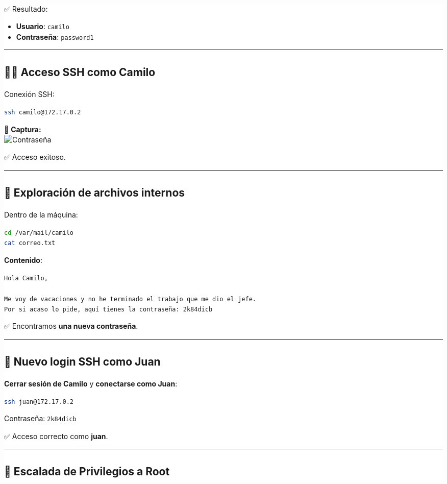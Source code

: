 ✅ Resultado:
- **Usuario**: `camilo`
- **Contraseña**: `password1`

---

## 🧑‍💻 **Acceso SSH como Camilo**

Conexión SSH:

```bash
ssh camilo@172.17.0.2
```

📸 **Captura:**  
![Contraseña](/Vacaciones/Imagenes/Contraseña.jpeg)

✅ Acceso exitoso.

---

## 📜 **Exploración de archivos internos**

Dentro de la máquina:

```bash
cd /var/mail/camilo
cat correo.txt
```

**Contenido**:

```text
Hola Camilo,

Me voy de vacaciones y no he terminado el trabajo que me dio el jefe. 
Por si acaso lo pide, aquí tienes la contraseña: 2k84dicb
```

✅ Encontramos **una nueva contraseña**.

---

## 🔑 **Nuevo login SSH como Juan**

**Cerrar sesión de Camilo** y **conectarse como Juan**:

```bash
ssh juan@172.17.0.2
```
Contraseña: `2k84dicb`

✅ Acceso correcto como **juan**.

---

## 🧗 **Escalada de Privilegios a Root**
